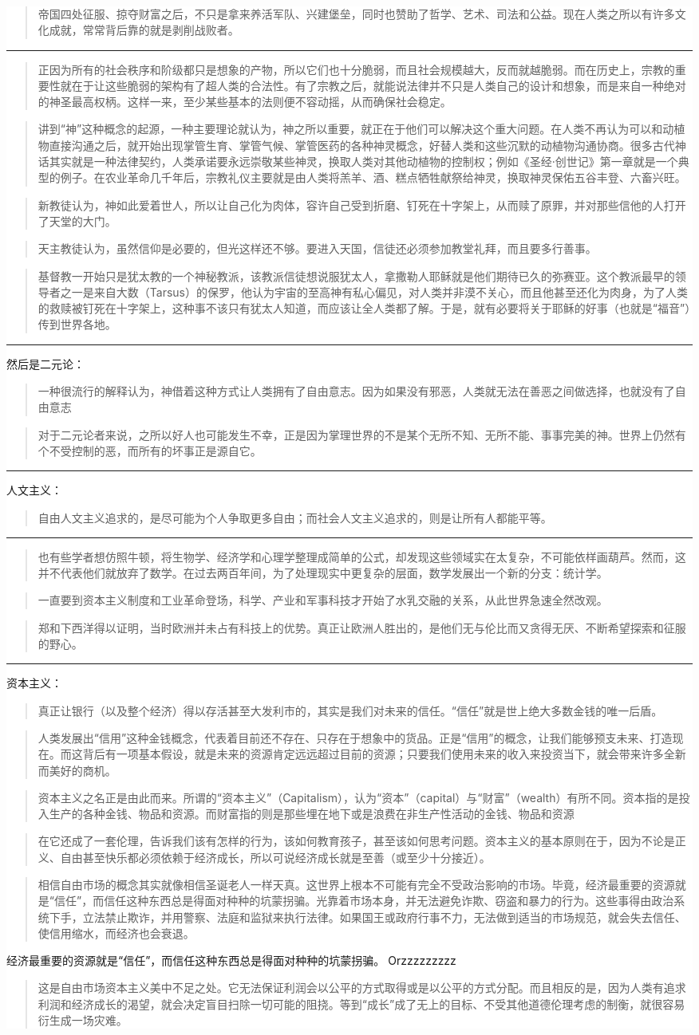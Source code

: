 >帝国四处征服、掠夺财富之后，不只是拿来养活军队、兴建堡垒，同时也赞助了哲学、艺术、司法和公益。现在人类之所以有许多文化成就，常常背后靠的就是剥削战败者。

***

>正因为所有的社会秩序和阶级都只是想象的产物，所以它们也十分脆弱，而且社会规模越大，反而就越脆弱。而在历史上，宗教的重要性就在于让这些脆弱的架构有了超人类的合法性。有了宗教之后，就能说法律并不只是人类自己的设计和想象，而是来自一种绝对的神圣最高权柄。这样一来，至少某些基本的法则便不容动摇，从而确保社会稳定。

>讲到“神”这种概念的起源，一种主要理论就认为，神之所以重要，就正在于他们可以解决这个重大问题。在人类不再认为可以和动植物直接沟通之后，就开始出现掌管生育、掌管气候、掌管医药的各种神灵概念，好替人类和这些沉默的动植物沟通协商。很多古代神话其实就是一种法律契约，人类承诺要永远崇敬某些神灵，换取人类对其他动植物的控制权；例如《圣经·创世记》第一章就是一个典型的例子。在农业革命几千年后，宗教礼仪主要就是由人类将羔羊、酒、糕点牺牲献祭给神灵，换取神灵保佑五谷丰登、六畜兴旺。

>新教徒认为，神如此爱着世人，所以让自己化为肉体，容许自己受到折磨、钉死在十字架上，从而赎了原罪，并对那些信他的人打开了天堂的大门。

>天主教徒认为，虽然信仰是必要的，但光这样还不够。要进入天国，信徒还必须参加教堂礼拜，而且要多行善事。

>基督教一开始只是犹太教的一个神秘教派，该教派信徒想说服犹太人，拿撒勒人耶稣就是他们期待已久的弥赛亚。这个教派最早的领导者之一是来自大数（Tarsus）的保罗，他认为宇宙的至高神有私心偏见，对人类并非漠不关心，而且他甚至还化为肉身，为了人类的救赎被钉死在十字架上，这种事不该只有犹太人知道，而应该让全人类都了解。于是，就有必要将关于耶稣的好事（也就是“福音”）传到世界各地。

***

然后是二元论：
>一种很流行的解释认为，神借着这种方式让人类拥有了自由意志。因为如果没有邪恶，人类就无法在善恶之间做选择，也就没有了自由意志

>对于二元论者来说，之所以好人也可能发生不幸，正是因为掌理世界的不是某个无所不知、无所不能、事事完美的神。世界上仍然有个不受控制的恶，而所有的坏事正是源自它。

***
人文主义：
>自由人文主义追求的，是尽可能为个人争取更多自由；而社会人文主义追求的，则是让所有人都能平等。


***

>也有些学者想仿照牛顿，将生物学、经济学和心理学整理成简单的公式，却发现这些领域实在太复杂，不可能依样画葫芦。然而，这并不代表他们就放弃了数学。在过去两百年间，为了处理现实中更复杂的层面，数学发展出一个新的分支：统计学。

>一直要到资本主义制度和工业革命登场，科学、产业和军事科技才开始了水乳交融的关系，从此世界急速全然改观。

>郑和下西洋得以证明，当时欧洲并未占有科技上的优势。真正让欧洲人胜出的，是他们无与伦比而又贪得无厌、不断希望探索和征服的野心。

***

资本主义：

>真正让银行（以及整个经济）得以存活甚至大发利市的，其实是我们对未来的信任。“信任”就是世上绝大多数金钱的唯一后盾。

>人类发展出“信用”这种金钱概念，代表着目前还不存在、只存在于想象中的货品。正是“信用”的概念，让我们能够预支未来、打造现在。而这背后有一项基本假设，就是未来的资源肯定远远超过目前的资源；只要我们使用未来的收入来投资当下，就会带来许多全新而美好的商机。

>资本主义之名正是由此而来。所谓的“资本主义”（Capitalism），认为“资本”（capital）与“财富”（wealth）有所不同。资本指的是投入生产的各种金钱、物品和资源。而财富指的则是那些埋在地下或是浪费在非生产性活动的金钱、物品和资源

>在它还成了一套伦理，告诉我们该有怎样的行为，该如何教育孩子，甚至该如何思考问题。资本主义的基本原则在于，因为不论是正义、自由甚至快乐都必须依赖于经济成长，所以可说经济成长就是至善（或至少十分接近）。

>相信自由市场的概念其实就像相信圣诞老人一样天真。这世界上根本不可能有完全不受政治影响的市场。毕竟，经济最重要的资源就是“信任”，而信任这种东西总是得面对种种的坑蒙拐骗。光靠着市场本身，并无法避免诈欺、窃盗和暴力的行为。这些事得由政治系统下手，立法禁止欺诈，并用警察、法庭和监狱来执行法律。如果国王或政府行事不力，无法做到适当的市场规范，就会失去信任、使信用缩水，而经济也会衰退。

经济最重要的资源就是“信任”，而信任这种东西总是得面对种种的坑蒙拐骗。 Orzzzzzzzzz

>这是自由市场资本主义美中不足之处。它无法保证利润会以公平的方式取得或是以公平的方式分配。而且相反的是，因为人类有追求利润和经济成长的渴望，就会决定盲目扫除一切可能的阻挠。等到“成长”成了无上的目标、不受其他道德伦理考虑的制衡，就很容易衍生成一场灾难。
